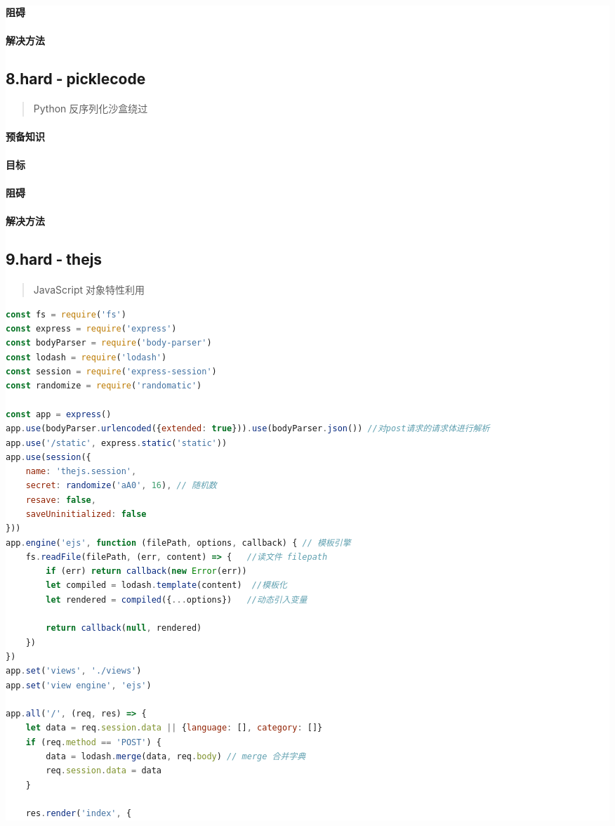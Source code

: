 #### 阻碍



#### 解决方法



## 8.hard - picklecode

> Python 反序列化沙盒绕过

#### 预备知识



#### 目标



#### 阻碍



#### 解决方法



## 9.hard - thejs

> JavaScript 对象特性利用

```javascript
const fs = require('fs')
const express = require('express')
const bodyParser = require('body-parser')
const lodash = require('lodash')
const session = require('express-session')
const randomize = require('randomatic')

const app = express()
app.use(bodyParser.urlencoded({extended: true})).use(bodyParser.json()) //对post请求的请求体进行解析
app.use('/static', express.static('static'))
app.use(session({
    name: 'thejs.session',
    secret: randomize('aA0', 16), // 随机数
    resave: false,
    saveUninitialized: false
}))
app.engine('ejs', function (filePath, options, callback) { // 模板引擎
    fs.readFile(filePath, (err, content) => {   //读文件 filepath
        if (err) return callback(new Error(err))
        let compiled = lodash.template(content)  //模板化
        let rendered = compiled({...options})   //动态引入变量

        return callback(null, rendered)
    })
})
app.set('views', './views')
app.set('view engine', 'ejs')

app.all('/', (req, res) => {
    let data = req.session.data || {language: [], category: []}
    if (req.method == 'POST') {
        data = lodash.merge(data, req.body) // merge 合并字典
        req.session.data = data
    }

    res.render('index', {
```